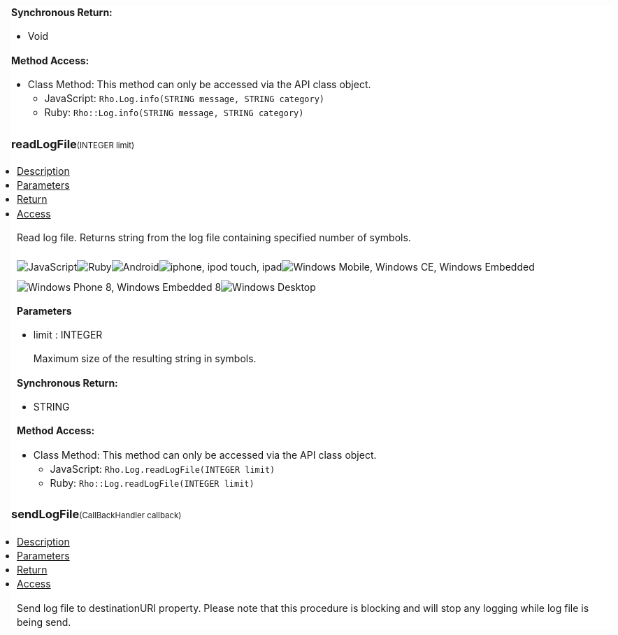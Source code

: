  </p></li></ul></div></div><div class="tab-pane fade" id="minfo3"></div><div class="tab-pane fade" id="minfo4"><div><p><strong>Synchronous Return:</strong></p><ul><li>Void</li></ul></div></div><div class="tab-pane fade" id="minfo6"><div><p><strong>Method Access:</strong></p><ul><li><i class="icon-book"></i>Class Method: This method can only be accessed via the API class object. <ul><li>JavaScript: <code>Rho.Log.info(<span class="text-info">STRING</span> message, <span class="text-info">STRING</span> category)</code> </li><li>Ruby: <code>Rho::Log.info(<span class="text-info">STRING</span> message, <span class="text-info">STRING</span> category)</code></li></ul></li></ul></div></div></div>  </div><a name ='mreadLogFile'/><div class=' method  js ruby android ios wp8' id='mreadLogFile'><h3><strong  >readLogFile</strong><span style='font-size:.7em;font-weight:normal;'>(<span class="text-info">INTEGER</span> limit)</span></h3><ul class="nav nav-tabs" style="padding-left:8px"><li class='active'><a href="#mreadLogFile1" data-toggle="tab">Description</a></li><li ><a href="#mreadLogFile2" data-toggle="tab">Parameters</a></li><li ><a href="#mreadLogFile4" data-toggle="tab">Return</a></li><li ><a href="#mreadLogFile6" data-toggle="tab">Access</a></li></ul><div class='tab-content' style='padding-left:8px' id='tc-readLogFile'><div class="tab-pane fade active in" id="mreadLogFile1"><p>Read log file. Returns string from the log file containing specified number of symbols.</p>
<p><div><p><img src="/img/js.png" style="width: 20px;padding-top: 8px" rel="tooltip" title="JavaScript"><img src="/img/ruby.png" style="width: 20px;padding-top: 8px" rel="tooltip" title="Ruby"><img src="/img/android.png" style="width: 20px;padding-top: 8px" rel="tooltip" title="Android"><img src="/img/ios.png" style="width: 20px;padding-top: 8px" rel="tooltip" title="iphone, ipod touch, ipad"><img src="/img/windowsmobile.png" style="height: 20px;padding-top: 8px" rel="tooltip" title="Windows Mobile, Windows CE, Windows Embedded"><img src="/img/wp8.png" style="width: 20px;padding-top: 8px" rel="tooltip" title="Windows Phone 8, Windows Embedded 8"><img src="/img/windows.jpg" style="width: 20px;padding-top: 8px" rel="tooltip" title="Windows Desktop"></p></div></p></div><div class="tab-pane fade" id="mreadLogFile2"><div><p><strong>Parameters</strong></p><ul><li>limit : <span class='text-info'>INTEGER</span><p><p>Maximum size of the resulting string in symbols.</p>
 </p></li></ul></div></div><div class="tab-pane fade" id="mreadLogFile3"></div><div class="tab-pane fade" id="mreadLogFile4"><div><p><strong>Synchronous Return:</strong></p><ul><li>STRING</li></ul></div></div><div class="tab-pane fade" id="mreadLogFile6"><div><p><strong>Method Access:</strong></p><ul><li><i class="icon-book"></i>Class Method: This method can only be accessed via the API class object. <ul><li>JavaScript: <code>Rho.Log.readLogFile(<span class="text-info">INTEGER</span> limit)</code> </li><li>Ruby: <code>Rho::Log.readLogFile(<span class="text-info">INTEGER</span> limit)</code></li></ul></li></ul></div></div></div>  </div><a name ='msendLogFile'/><div class=' method  js ruby android ios wp8' id='msendLogFile'><h3><strong  >sendLogFile</strong><span style='font-size:.7em;font-weight:normal;'>(<span class='text-info'>CallBackHandler</span> callback)</span></h3><ul class="nav nav-tabs" style="padding-left:8px"><li class='active'><a href="#msendLogFile1" data-toggle="tab">Description</a></li><li ><a href="#msendLogFile2" data-toggle="tab">Parameters</a></li><li ><a href="#msendLogFile4" data-toggle="tab">Return</a></li><li ><a href="#msendLogFile6" data-toggle="tab">Access</a></li></ul><div class='tab-content' style='padding-left:8px' id='tc-sendLogFile'><div class="tab-pane fade active in" id="msendLogFile1"><p>Send log file to destinationURI property. Please note that this procedure is blocking and will stop any logging while log file is being send.</p>